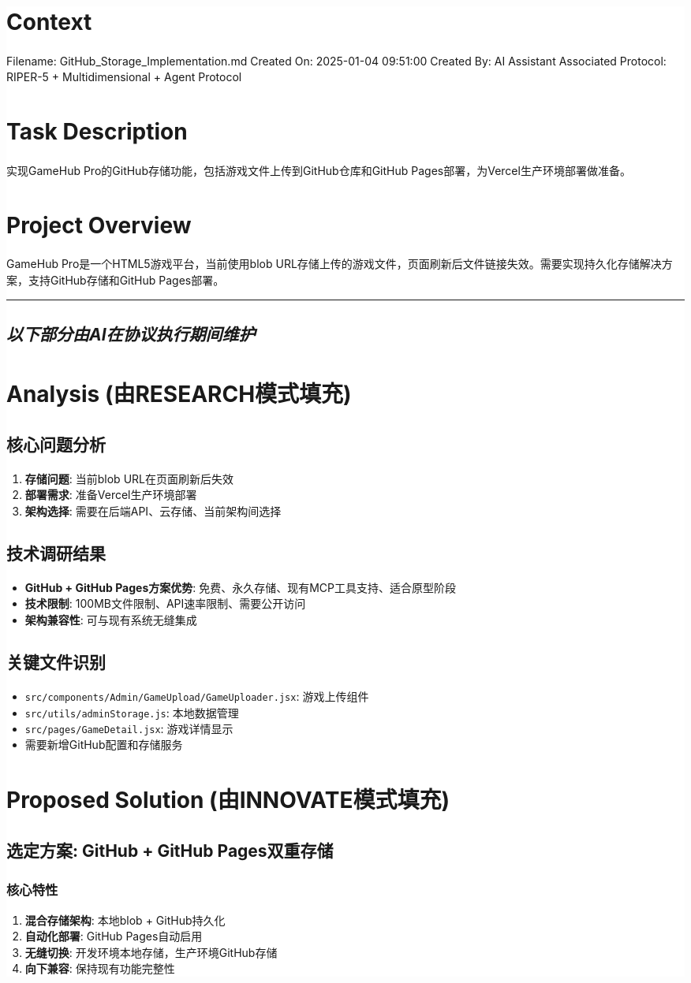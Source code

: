 # Context
Filename: GitHub_Storage_Implementation.md
Created On: 2025-01-04 09:51:00
Created By: AI Assistant
Associated Protocol: RIPER-5 + Multidimensional + Agent Protocol

# Task Description
实现GameHub Pro的GitHub存储功能，包括游戏文件上传到GitHub仓库和GitHub Pages部署，为Vercel生产环境部署做准备。

# Project Overview
GameHub Pro是一个HTML5游戏平台，当前使用blob URL存储上传的游戏文件，页面刷新后文件链接失效。需要实现持久化存储解决方案，支持GitHub存储和GitHub Pages部署。

---
*以下部分由AI在协议执行期间维护*
---

# Analysis (由RESEARCH模式填充)
## 核心问题分析
1. **存储问题**: 当前blob URL在页面刷新后失效
2. **部署需求**: 准备Vercel生产环境部署
3. **架构选择**: 需要在后端API、云存储、当前架构间选择

## 技术调研结果
- **GitHub + GitHub Pages方案优势**: 免费、永久存储、现有MCP工具支持、适合原型阶段
- **技术限制**: 100MB文件限制、API速率限制、需要公开访问
- **架构兼容性**: 可与现有系统无缝集成

## 关键文件识别
- `src/components/Admin/GameUpload/GameUploader.jsx`: 游戏上传组件
- `src/utils/adminStorage.js`: 本地数据管理
- `src/pages/GameDetail.jsx`: 游戏详情显示
- 需要新增GitHub配置和存储服务

# Proposed Solution (由INNOVATE模式填充)
## 选定方案: GitHub + GitHub Pages双重存储
### 核心特性
1. **混合存储架构**: 本地blob + GitHub持久化
2. **自动化部署**: GitHub Pages自动启用
3. **无缝切换**: 开发环境本地存储，生产环境GitHub存储
4. **向下兼容**: 保持现有功能完整性
